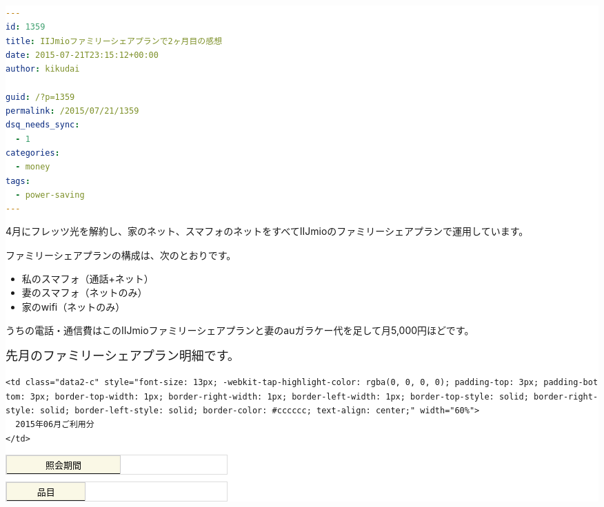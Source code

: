 ```yaml
---
id: 1359
title: IIJmioファミリーシェアプランで2ヶ月目の感想
date: 2015-07-21T23:15:12+00:00
author: kikudai

guid: /?p=1359
permalink: /2015/07/21/1359
dsq_needs_sync:
  - 1
categories:
  - money
tags:
  - power-saving
---
```

4月にフレッツ光を解約し、家のネット、スマフォのネットをすべてIIJmioのファミリーシェアプランで運用しています。

ファミリーシェアプランの構成は、次のとおりです。

  * 私のスマフォ（通話+ネット）
  * 妻のスマフォ（ネットのみ）
  * 家のwifi（ネットのみ）



うちの電話・通信費はこのIIJmioファミリーシェアプランと妻のauガラケー代を足して月5,000円ほどです。

<span style="font-family: 'Source Sans Pro', Helvetica, Arial, sans-serif; font-size: 18px; font-style: normal;">先月のファミリーシェアプラン明細です。</span>

<table class="base2" style="font-size: 13px; -webkit-tap-highlight-color: rgba(0, 0, 0, 0); margin-top: 10px; margin-bottom: 10px; width: 322px; border-collapse: collapse; border: 1px solid #dddddd; empty-cells: show; color: #000000; font-family: san-serif; font-style: normal; line-height: normal; background-color: #ffffff;" cellspacing="1">
  <tr style="font-size: 13px; -webkit-tap-highlight-color: rgba(0, 0, 0, 0);">
    <td class="item2-c" style="font-size: 13px; -webkit-tap-highlight-color: rgba(0, 0, 0, 0); padding-top: 3px; padding-bottom: 3px; border-top-width: 1px; border-right-width: 1px; border-left-width: 1px; border-top-style: solid; border-right-style: solid; border-left-style: solid; border-color: #cccccc; text-align: center; background-color: #faf8e6;" width="40%">
      照会期間
    </td>
    
    <td class="data2-c" style="font-size: 13px; -webkit-tap-highlight-color: rgba(0, 0, 0, 0); padding-top: 3px; padding-bottom: 3px; border-top-width: 1px; border-right-width: 1px; border-left-width: 1px; border-top-style: solid; border-right-style: solid; border-left-style: solid; border-color: #cccccc; text-align: center;" width="60%">
      2015年06月ご利用分
    </td>
  </tr>
</table>

<table class="base2" style="font-size: 13px; -webkit-tap-highlight-color: rgba(0, 0, 0, 0); margin-top: 10px; margin-bottom: 10px; width: 322px; border-collapse: collapse; border: 1px solid #dddddd; empty-cells: show; color: #000000; font-family: san-serif; font-style: normal; line-height: normal; background-color: #ffffff;" cellspacing="1">
  <tr style="font-size: 13px; -webkit-tap-highlight-color: rgba(0, 0, 0, 0);">
    <td class="item2-c" style="font-size: 13px; -webkit-tap-highlight-color: rgba(0, 0, 0, 0); padding-top: 3px; padding-bottom: 3px; border-top-width: 1px; border-right-width: 1px; border-left-width: 1px; border-top-style: solid; border-right-style: solid; border-left-style: solid; border-color: #cccccc; text-align: center; background-color: #faf8e6;" width="35%">
      品目
    </td>
    